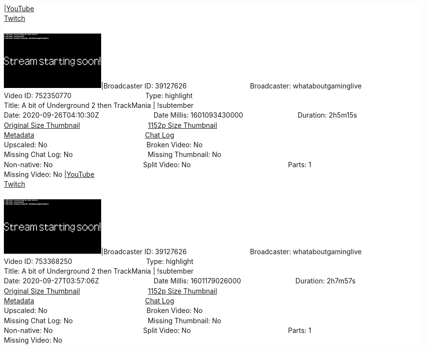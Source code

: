 |[YouTube](https://www.youtube.com/watch?v=MKVr9ucEMk0)<br>[Twitch](https://www.twitch.tv/videos/752350770)<br><br>[<img src="../../../../../39127626/videos/thumbnails_1152p/2020/9/1601093430000_2020_09_26T04_10_30Z_39127626_752350770_videos_thumbnails_1152p_thumb752350770-2048x1152.jpg" width="200">](https://www.youtube.com/watch?v=MKVr9ucEMk0)|Broadcaster ID: 39127626          Broadcaster: whataboutgaminglive<br>Video ID: 752350770             Type: highlight<br>Title: A bit of Underground 2 then TrackMania | !subtember<br>Date: 2020-09-26T04:10:30Z        Date Millis: 1601093430000        Duration: 2h5m15s<br>[Original Size Thumbnail](../../../../../39127626/videos/thumbnails_orig/2020/9/1601093430000_2020_09_26T04_10_30Z_39127626_752350770_videos_thumbnails_orig_thumb752350770-0x0.jpg)          [1152p Size Thumbnail](../../../../../39127626/videos/thumbnails_1152p/2020/9/1601093430000_2020_09_26T04_10_30Z_39127626_752350770_videos_thumbnails_1152p_thumb752350770-2048x1152.jpg)<br>[Metadata](../../../../../39127626/videos/metadata/2020/9/1601093430000_2020_09_26T04_10_30Z_39127626_752350770_video_metadata.json)                 [Chat Log](../../../../../39127626/videos/chatlogs/2020/9/2020-09-26T04_10_30Z_39127626_752350770_chat.json)<br>Upscaled: No                Broken Video: No<br>Missing Chat Log: No           Missing Thumbnail: No<br>Non-native: No              Split Video: No               Parts: 1<br>Missing Video: No
|[YouTube](https://www.youtube.com/watch?v=Qlh8oPrFH7M)<br>[Twitch](https://www.twitch.tv/videos/753368250)<br><br>[<img src="../../../../../39127626/videos/thumbnails_1152p/2020/9/1601179026000_2020_09_27T03_57_06Z_39127626_753368250_videos_thumbnails_1152p_thumb753368250-2048x1152.jpg" width="200">](https://www.youtube.com/watch?v=Qlh8oPrFH7M)|Broadcaster ID: 39127626          Broadcaster: whataboutgaminglive<br>Video ID: 753368250             Type: highlight<br>Title: A bit of Underground 2 then TrackMania | !subtember<br>Date: 2020-09-27T03:57:06Z        Date Millis: 1601179026000        Duration: 2h7m57s<br>[Original Size Thumbnail](../../../../../39127626/videos/thumbnails_orig/2020/9/1601179026000_2020_09_27T03_57_06Z_39127626_753368250_videos_thumbnails_orig_thumb753368250-0x0.jpg)          [1152p Size Thumbnail](../../../../../39127626/videos/thumbnails_1152p/2020/9/1601179026000_2020_09_27T03_57_06Z_39127626_753368250_videos_thumbnails_1152p_thumb753368250-2048x1152.jpg)<br>[Metadata](../../../../../39127626/videos/metadata/2020/9/1601179026000_2020_09_27T03_57_06Z_39127626_753368250_video_metadata.json)                 [Chat Log](../../../../../39127626/videos/chatlogs/2020/9/2020-09-27T03_57_06Z_39127626_753368250_chat.json)<br>Upscaled: No                Broken Video: No<br>Missing Chat Log: No           Missing Thumbnail: No<br>Non-native: No              Split Video: No               Parts: 1<br>Missing Video: No
